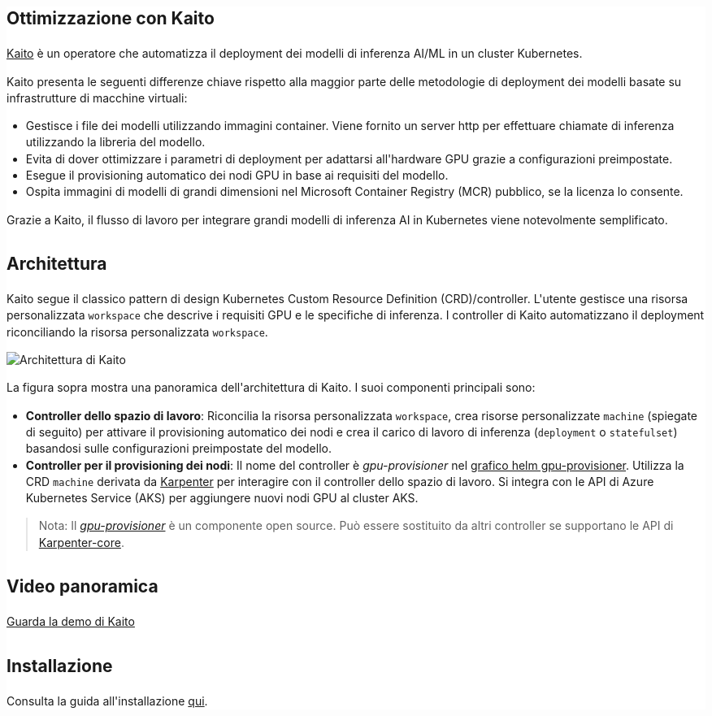 ## Ottimizzazione con Kaito

[Kaito](https://github.com/Azure/kaito) è un operatore che automatizza il deployment dei modelli di inferenza AI/ML in un cluster Kubernetes.

Kaito presenta le seguenti differenze chiave rispetto alla maggior parte delle metodologie di deployment dei modelli basate su infrastrutture di macchine virtuali:

- Gestisce i file dei modelli utilizzando immagini container. Viene fornito un server http per effettuare chiamate di inferenza utilizzando la libreria del modello.
- Evita di dover ottimizzare i parametri di deployment per adattarsi all'hardware GPU grazie a configurazioni preimpostate.
- Esegue il provisioning automatico dei nodi GPU in base ai requisiti del modello.
- Ospita immagini di modelli di grandi dimensioni nel Microsoft Container Registry (MCR) pubblico, se la licenza lo consente.

Grazie a Kaito, il flusso di lavoro per integrare grandi modelli di inferenza AI in Kubernetes viene notevolmente semplificato.

## Architettura

Kaito segue il classico pattern di design Kubernetes Custom Resource Definition (CRD)/controller. L'utente gestisce una risorsa personalizzata `workspace` che descrive i requisiti GPU e le specifiche di inferenza. I controller di Kaito automatizzano il deployment riconciliando la risorsa personalizzata `workspace`.
<div align="left">
  <img src="https://github.com/kaito-project/kaito/raw/main/docs/img/arch.png" width=80% title="Architettura di Kaito" alt="Architettura di Kaito">
</div>

La figura sopra mostra una panoramica dell'architettura di Kaito. I suoi componenti principali sono:

- **Controller dello spazio di lavoro**: Riconcilia la risorsa personalizzata `workspace`, crea risorse personalizzate `machine` (spiegate di seguito) per attivare il provisioning automatico dei nodi e crea il carico di lavoro di inferenza (`deployment` o `statefulset`) basandosi sulle configurazioni preimpostate del modello.
- **Controller per il provisioning dei nodi**: Il nome del controller è *gpu-provisioner* nel [grafico helm gpu-provisioner](https://github.com/Azure/gpu-provisioner/tree/main/charts/gpu-provisioner). Utilizza la CRD `machine` derivata da [Karpenter](https://sigs.k8s.io/karpenter) per interagire con il controller dello spazio di lavoro. Si integra con le API di Azure Kubernetes Service (AKS) per aggiungere nuovi nodi GPU al cluster AKS.  
> Nota: Il [*gpu-provisioner*](https://github.com/Azure/gpu-provisioner) è un componente open source. Può essere sostituito da altri controller se supportano le API di [Karpenter-core](https://sigs.k8s.io/karpenter).

## Video panoramica 
[Guarda la demo di Kaito](https://www.youtube.com/embed/pmfBSg7L6lE?si=b8hXKJXb1gEZcmAe)
## Installazione

Consulta la guida all'installazione [qui](https://github.com/Azure/kaito/blob/main/docs/installation.md).
